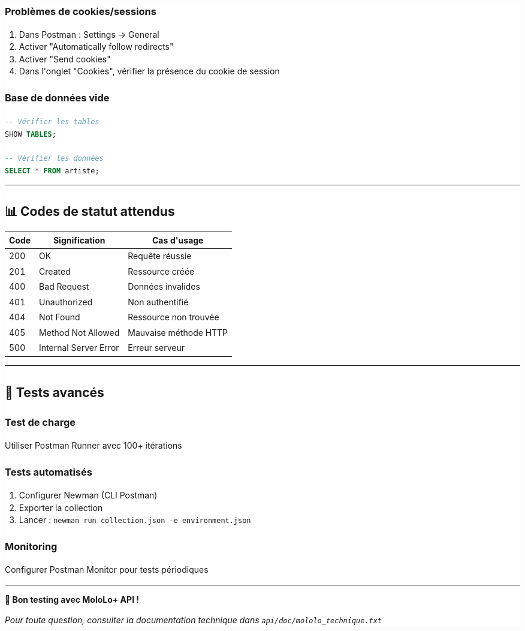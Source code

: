 ### **Problèmes de cookies/sessions**
1. Dans Postman : Settings → General
2. Activer "Automatically follow redirects"
3. Activer "Send cookies"
4. Dans l'onglet "Cookies", vérifier la présence du cookie de session

### **Base de données vide**
```sql
-- Vérifier les tables
SHOW TABLES;

-- Vérifier les données
SELECT * FROM artiste;
```

---

## 📊 Codes de statut attendus

| Code | Signification | Cas d'usage |
|------|---------------|-------------|
| 200 | OK | Requête réussie |
| 201 | Created | Ressource créée |
| 400 | Bad Request | Données invalides |
| 401 | Unauthorized | Non authentifié |
| 404 | Not Found | Ressource non trouvée |
| 405 | Method Not Allowed | Mauvaise méthode HTTP |
| 500 | Internal Server Error | Erreur serveur |

---

## 🚀 Tests avancés

### **Test de charge**
Utiliser Postman Runner avec 100+ itérations

### **Tests automatisés**
1. Configurer Newman (CLI Postman)
2. Exporter la collection
3. Lancer : `newman run collection.json -e environment.json`

### **Monitoring**
Configurer Postman Monitor pour tests périodiques

---

**🎵 Bon testing avec MoloLo+ API !**

*Pour toute question, consulter la documentation technique dans `api/doc/mololo_technique.txt`*
